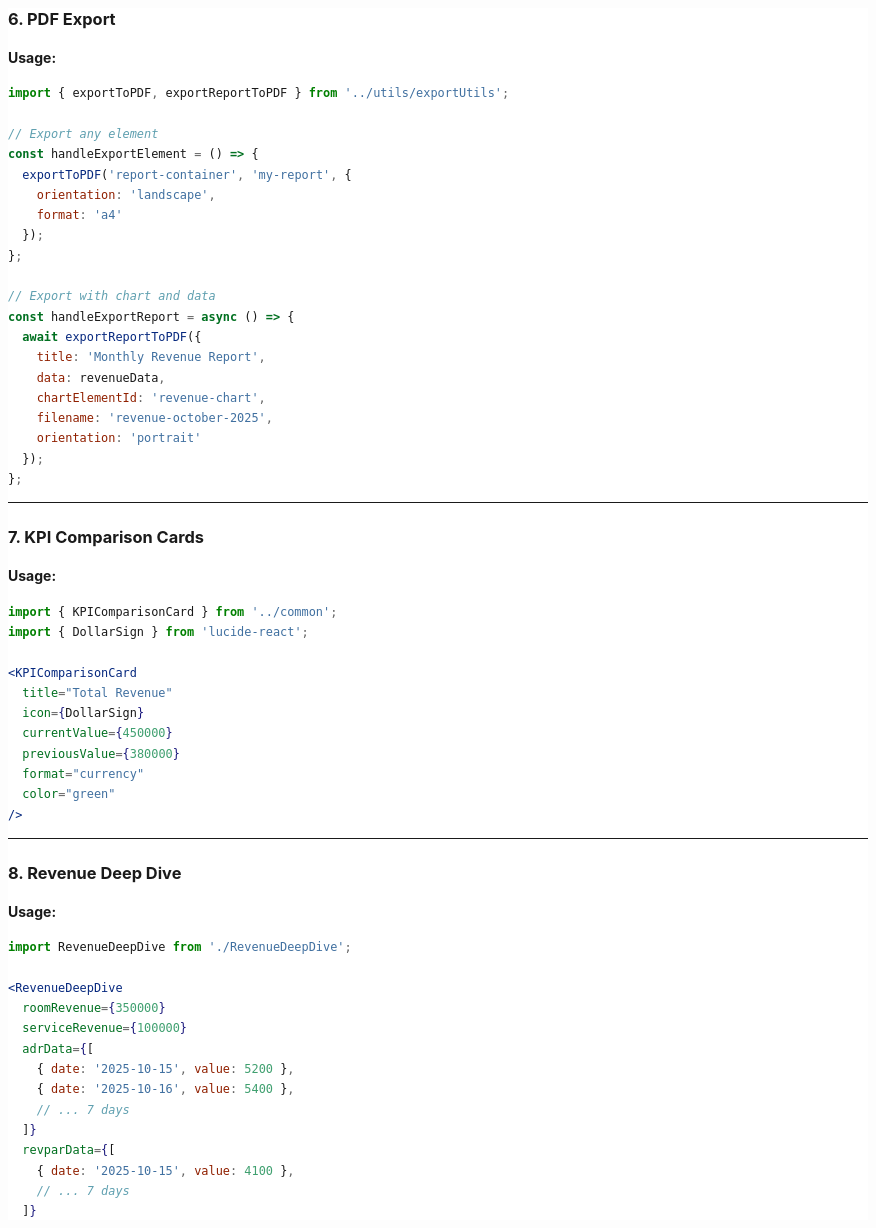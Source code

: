 
### 6. PDF Export

**Usage:**
```jsx
import { exportToPDF, exportReportToPDF } from '../utils/exportUtils';

// Export any element
const handleExportElement = () => {
  exportToPDF('report-container', 'my-report', {
    orientation: 'landscape',
    format: 'a4'
  });
};

// Export with chart and data
const handleExportReport = async () => {
  await exportReportToPDF({
    title: 'Monthly Revenue Report',
    data: revenueData,
    chartElementId: 'revenue-chart',
    filename: 'revenue-october-2025',
    orientation: 'portrait'
  });
};
```

---

### 7. KPI Comparison Cards

**Usage:**
```jsx
import { KPIComparisonCard } from '../common';
import { DollarSign } from 'lucide-react';

<KPIComparisonCard 
  title="Total Revenue"
  icon={DollarSign}
  currentValue={450000}
  previousValue={380000}
  format="currency"
  color="green"
/>
```

---

### 8. Revenue Deep Dive

**Usage:**
```jsx
import RevenueDeepDive from './RevenueDeepDive';

<RevenueDeepDive 
  roomRevenue={350000}
  serviceRevenue={100000}
  adrData={[
    { date: '2025-10-15', value: 5200 },
    { date: '2025-10-16', value: 5400 },
    // ... 7 days
  ]}
  revparData={[
    { date: '2025-10-15', value: 4100 },
    // ... 7 days
  ]}
```